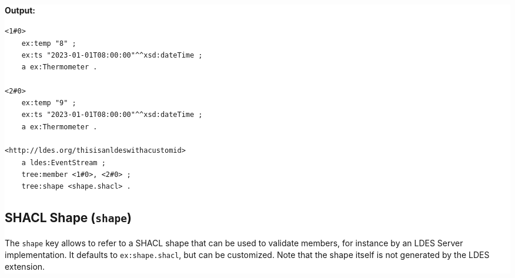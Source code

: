 **Output:**
```
<1#0>
    ex:temp "8" ;
    ex:ts "2023-01-01T08:00:00"^^xsd:dateTime ;
    a ex:Thermometer .

<2#0>
    ex:temp "9" ;
    ex:ts "2023-01-01T08:00:00"^^xsd:dateTime ;
    a ex:Thermometer .

<http://ldes.org/thisisanldeswithacustomid>
    a ldes:EventStream ;
    tree:member <1#0>, <2#0> ;
    tree:shape <shape.shacl> .
```

## SHACL Shape (`shape`)

The `shape` key allows to refer to a SHACL shape that can be used to validate members, for instance
by an LDES Server implementation.
It defaults to `ex:shape.shacl`, but can be customized.
Note that the shape itself is not generated by the LDES extension.
